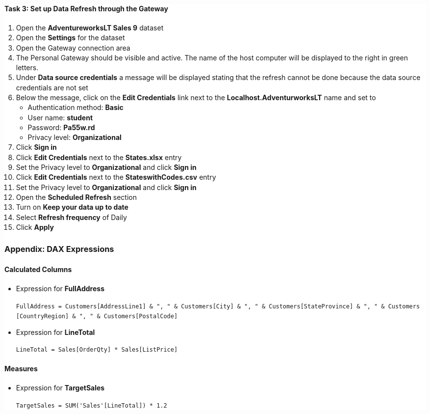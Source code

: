 #### Task 3: Set up Data Refresh through the Gateway

1. Open the **AdventureworksLT Sales 9** dataset
1. Open the **Settings** for the dataset
1. Open the Gateway connection area
1. The Personal Gateway should be visible and active.  The name of the host computer will be displayed to the right in green letters.
1. Under **Data source credentials** a message will be displayed stating that the refresh cannot be done because the data source credentials are not set
1. Below the message, click on the **Edit Credentials** link next to the **Localhost.AdventurworksLT** name and set to 
    - Authentication method: **Basic**
    - User name: **student**
    - Password: **Pa55w.rd**
    - Privacy level: **Organizational**
1. Click **Sign in**
1. Click **Edit Credentials** next to the **States.xlsx** entry
1. Set the Privacy level to **Organizational** and click **Sign in**
1. Click **Edit Credentials** next to the **StateswithCodes.csv** entry
1. Set the Privacy level to **Organizational** and click **Sign in**
1. Open the **Scheduled Refresh** section
1. Turn on **Keep your data up to date**
1. Select **Refresh frequency** of Daily
1. Click **Apply**

### Appendix: DAX Expressions

#### Calculated Columns

- Expression for **FullAddress**

   ```FullAddress = Customers[AddressLine1] & ", " & Customers[City] & ", " & Customers[StateProvince] & ", " & Customers[CountryRegion] & ", " & Customers[PostalCode]```

- Expression for **LineTotal**

    ```LineTotal = Sales[OrderQty] * Sales[ListPrice]```

#### Measures

- Expression for **TargetSales**

    ```TargetSales = SUM('Sales'[LineTotal]) * 1.2```
